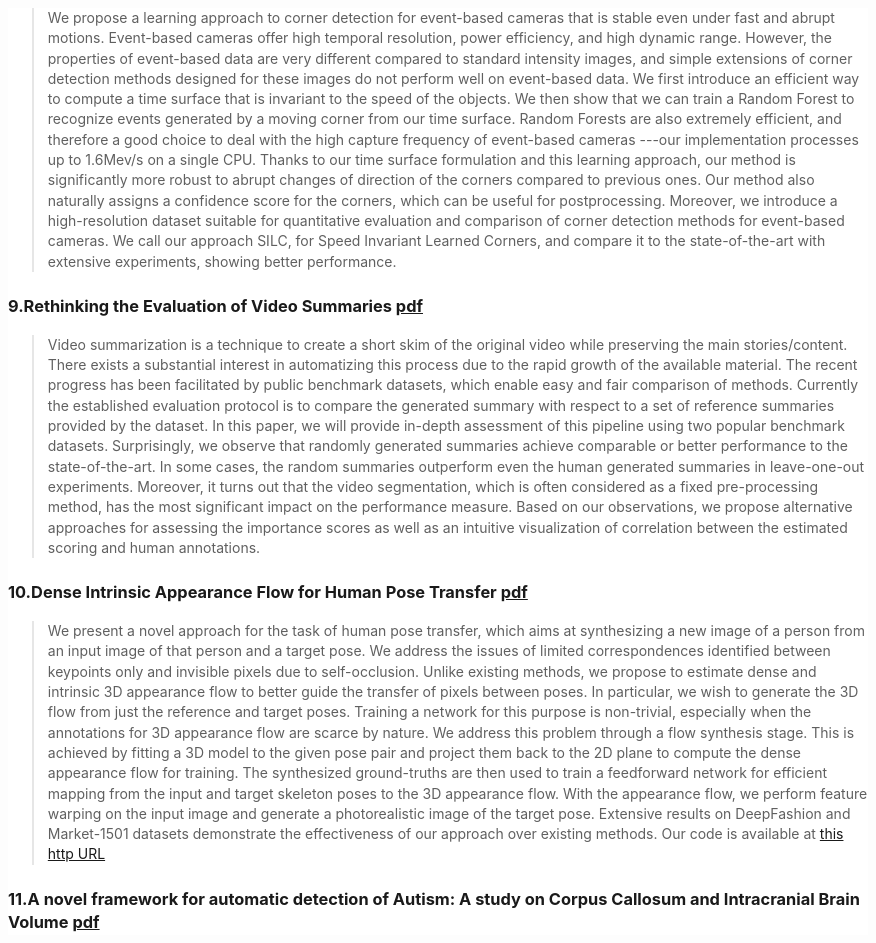 >  We propose a learning approach to corner detection for event-based cameras that is stable even under fast and abrupt motions. Event-based cameras offer high temporal resolution, power efficiency, and high dynamic range. However, the properties of event-based data are very different compared to standard intensity images, and simple extensions of corner detection methods designed for these images do not perform well on event-based data. We first introduce an efficient way to compute a time surface that is invariant to the speed of the objects. We then show that we can train a Random Forest to recognize events generated by a moving corner from our time surface. Random Forests are also extremely efficient, and therefore a good choice to deal with the high capture frequency of event-based cameras ---our implementation processes up to 1.6Mev/s on a single CPU. Thanks to our time surface formulation and this learning approach, our method is significantly more robust to abrupt changes of direction of the corners compared to previous ones. Our method also naturally assigns a confidence score for the corners, which can be useful for postprocessing. Moreover, we introduce a high-resolution dataset suitable for quantitative evaluation and comparison of corner detection methods for event-based cameras. We call our approach SILC, for Speed Invariant Learned Corners, and compare it to the state-of-the-art with extensive experiments, showing better performance. 
### 9.Rethinking the Evaluation of Video Summaries  [ pdf ](https://arxiv.org/pdf/1903.11328.pdf)
>  Video summarization is a technique to create a short skim of the original video while preserving the main stories/content. There exists a substantial interest in automatizing this process due to the rapid growth of the available material. The recent progress has been facilitated by public benchmark datasets, which enable easy and fair comparison of methods. Currently the established evaluation protocol is to compare the generated summary with respect to a set of reference summaries provided by the dataset. In this paper, we will provide in-depth assessment of this pipeline using two popular benchmark datasets. Surprisingly, we observe that randomly generated summaries achieve comparable or better performance to the state-of-the-art. In some cases, the random summaries outperform even the human generated summaries in leave-one-out experiments. Moreover, it turns out that the video segmentation, which is often considered as a fixed pre-processing method, has the most significant impact on the performance measure. Based on our observations, we propose alternative approaches for assessing the importance scores as well as an intuitive visualization of correlation between the estimated scoring and human annotations. 
### 10.Dense Intrinsic Appearance Flow for Human Pose Transfer  [ pdf ](https://arxiv.org/pdf/1903.11326.pdf)
>  We present a novel approach for the task of human pose transfer, which aims at synthesizing a new image of a person from an input image of that person and a target pose. We address the issues of limited correspondences identified between keypoints only and invisible pixels due to self-occlusion. Unlike existing methods, we propose to estimate dense and intrinsic 3D appearance flow to better guide the transfer of pixels between poses. In particular, we wish to generate the 3D flow from just the reference and target poses. Training a network for this purpose is non-trivial, especially when the annotations for 3D appearance flow are scarce by nature. We address this problem through a flow synthesis stage. This is achieved by fitting a 3D model to the given pose pair and project them back to the 2D plane to compute the dense appearance flow for training. The synthesized ground-truths are then used to train a feedforward network for efficient mapping from the input and target skeleton poses to the 3D appearance flow. With the appearance flow, we perform feature warping on the input image and generate a photorealistic image of the target pose. Extensive results on DeepFashion and Market-1501 datasets demonstrate the effectiveness of our approach over existing methods. Our code is available at <a href="http://mmlab.ie.cuhk.edu.hk/projects/pose-transfer">this http URL</a> 
### 11.A novel framework for automatic detection of Autism: A study on Corpus Callosum and Intracranial Brain Volume  [ pdf ](https://arxiv.org/pdf/1903.11323.pdf)